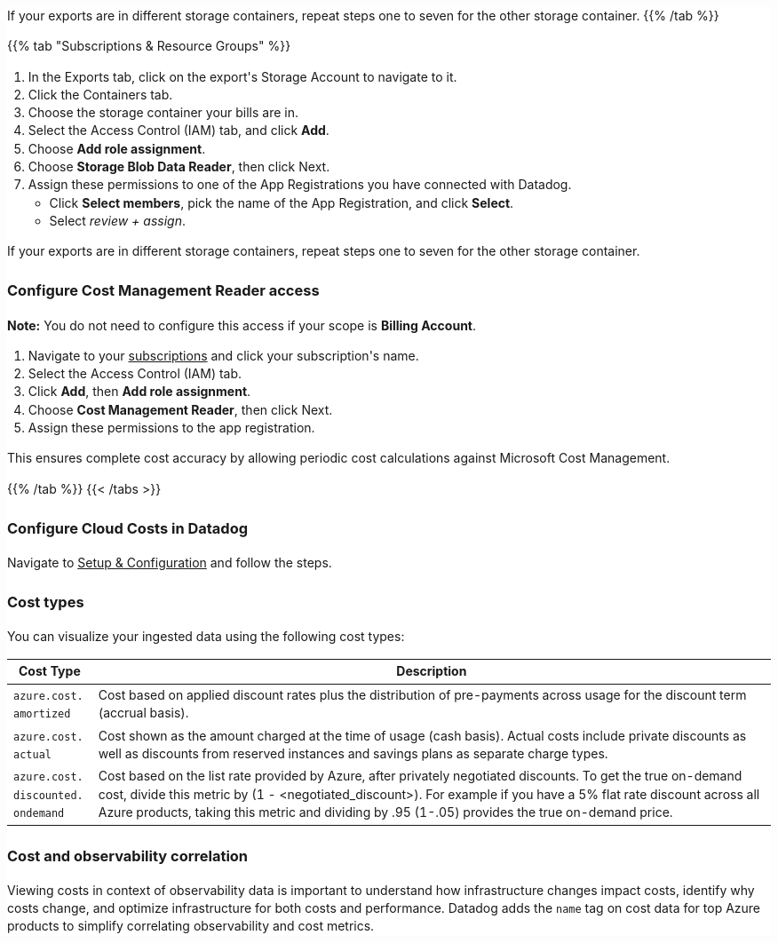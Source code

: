 If your exports are in different storage containers, repeat steps one to seven for the other storage container.
{{% /tab %}}

{{% tab "Subscriptions & Resource Groups" %}}

1. In the Exports tab, click on the export's Storage Account to navigate to it.
2. Click the Containers tab.
3. Choose the storage container your bills are in.
4. Select the Access Control (IAM) tab, and click **Add**.
5. Choose **Add role assignment**.
6. Choose **Storage Blob Data Reader**, then click Next.
7. Assign these permissions to one of the App Registrations you have connected with Datadog.
    - Click **Select members**, pick the name of the App Registration, and click **Select**.
    - Select *review + assign*.

If your exports are in different storage containers, repeat steps one to seven for the other storage container.

### Configure Cost Management Reader access
**Note:** You do not need to configure this access if your scope is **Billing Account**.

1. Navigate to your [subscriptions][1] and click your subscription's name.
2. Select the Access Control (IAM) tab.
3. Click **Add**, then **Add role assignment**.
4. Choose **Cost Management Reader**, then click Next.
5. Assign these permissions to the app registration.

This ensures complete cost accuracy by allowing periodic cost calculations against Microsoft Cost Management.

[1]: https://portal.azure.com/#view/Microsoft_Azure_Billing/SubscriptionsBlade

{{% /tab %}}
{{< /tabs >}}

### Configure Cloud Costs in Datadog
Navigate to [Setup & Configuration][3] and follow the steps.

### Cost types

You can visualize your ingested data using the following cost types:

| Cost Type            | Description           |
| -------------------- | --------------------- |
| `azure.cost.amortized` | Cost based on applied discount rates plus the distribution of pre-payments across usage for the discount term (accrual basis).|
| `azure.cost.actual` | Cost shown as the amount charged at the time of usage (cash basis). Actual costs include private discounts as well as discounts from reserved instances and savings plans as separate charge types.|
| `azure.cost.discounted.ondemand` | Cost based on the list rate provided by Azure, after privately negotiated discounts. To get the true on-demand cost, divide this metric by (1 - <negotiated_discount>). For example if you have a 5% flat rate discount across all Azure products, taking this metric and dividing by .95 (1-.05) provides the true on-demand price.|

### Cost and observability correlation
Viewing costs in context of observability data is important to understand how infrastructure changes impact costs, identify why costs change, and optimize infrastructure for both costs and performance. Datadog adds the `name` tag on cost data for top Azure products to simplify correlating observability and cost metrics.


[1]: https://www.datadoghq.com/blog/azure-datadog-partnership/
[2]: /integrations/azure/?tab=azurecliv20#setup
[1]: https://www.datadoghq.com/blog/azure-datadog-partnership/
[2]: https://docs.datadoghq.com/integrations/azure/?tab=azurecliv20#setup
[3]: https://app.datadoghq.com/cost/setup?cloud=azure
[4]: https://app.datadoghq.com/integrations/azure
[5]: https://portal.azure.com/#view/Microsoft_Azure_GTM/ModernBillingMenuBlade/~/Exports
[6]: https://learn.microsoft.com/en-us/azure/cost-management-billing/costs/tutorial-export-acm-data?tabs=azure-cli
[7]: https://support.microsoft.com
[8]: https://learn.microsoft.com/en-us/azure/cost-management-billing/costs/tutorial-improved-exports
[9]: https://learn.microsoft.com/en-us/azure/cost-management-billing/costs/enable-preview-features-cost-management-labs#explore-preview-features